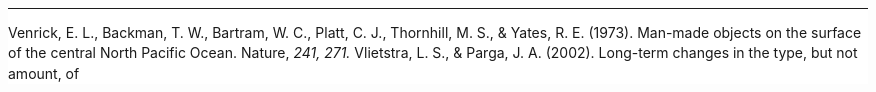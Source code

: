 
-----

Venrick, E. L., Backman, T. W., Bartram, W. C., Platt, C. J., Thornhill, M. S., & Yates, R. E.
(1973). Man-made objects on the surface of the central North Pacific Ocean. Nature, _241, 271._
Vlietstra, L. S., & Parga, J. A. (2002). Long-term changes in the type, but not amount, of
